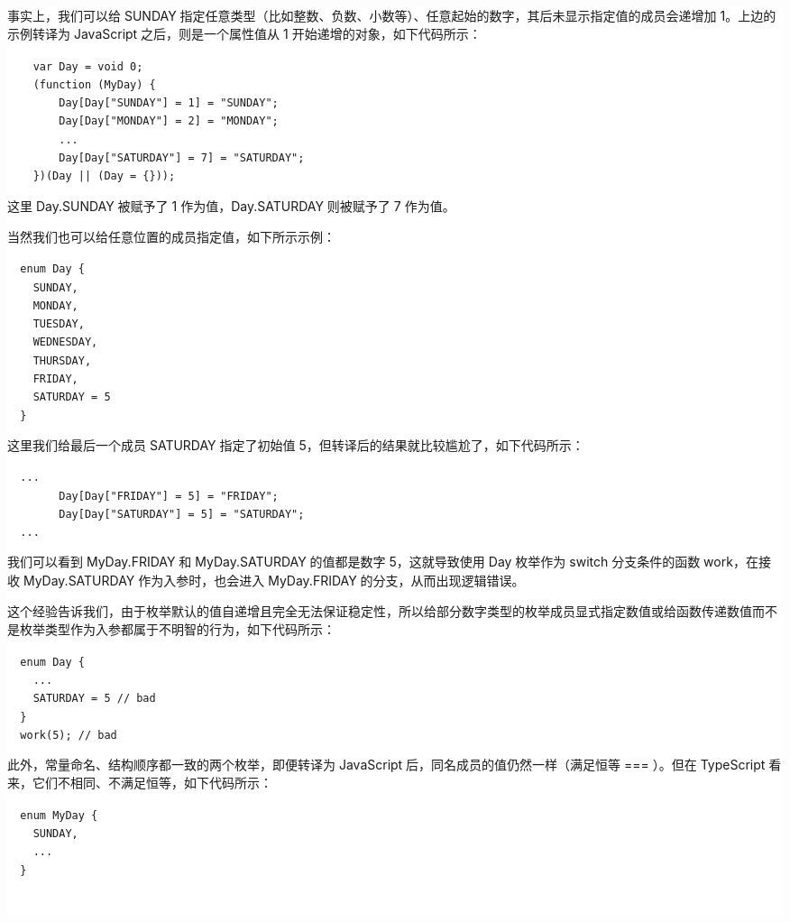 <p data-nodeid="14052">事实上，我们可以给 SUNDAY 指定任意类型（比如整数、负数、小数等）、任意起始的数字，其后未显示指定值的成员会递增加 1。上边的示例转译为 JavaScript 之后，则是一个属性值从 1 开始递增的对象，如下代码所示：</p>
<pre class="lang-javascript" data-nodeid="14053"><code data-language="javascript">    <span class="hljs-keyword">var</span> Day = <span class="hljs-keyword">void</span> <span class="hljs-number">0</span>;
    (<span class="hljs-function"><span class="hljs-keyword">function</span> (<span class="hljs-params">MyDay</span>) </span>{
        Day[Day[<span class="hljs-string">"SUNDAY"</span>] = <span class="hljs-number">1</span>] = <span class="hljs-string">"SUNDAY"</span>;
        Day[Day[<span class="hljs-string">"MONDAY"</span>] = <span class="hljs-number">2</span>] = <span class="hljs-string">"MONDAY"</span>;
        ...
        Day[Day[<span class="hljs-string">"SATURDAY"</span>] = <span class="hljs-number">7</span>] = <span class="hljs-string">"SATURDAY"</span>;
    })(Day || (Day = {}));
</code></pre>
<p data-nodeid="14054">这里 Day.SUNDAY 被赋予了 1 作为值，Day.SATURDAY 则被赋予了 7 作为值。</p>
<p data-nodeid="14055">当然我们也可以给任意位置的成员指定值，如下所示示例：</p>
<pre class="lang-typescript" data-nodeid="14056"><code data-language="typescript">  <span class="hljs-keyword">enum</span> Day {
    SUNDAY,
    MONDAY,
    TUESDAY,
    WEDNESDAY,
    THURSDAY,
    FRIDAY,
    SATURDAY = <span class="hljs-number">5</span>
  } 
</code></pre>
<p data-nodeid="14057">这里我们给最后一个成员 SATURDAY 指定了初始值 5，但转译后的结果就比较尴尬了，如下代码所示：</p>
<pre class="lang-javascript" data-nodeid="14058"><code data-language="javascript">  ...
        Day[Day[<span class="hljs-string">"FRIDAY"</span>] = <span class="hljs-number">5</span>] = <span class="hljs-string">"FRIDAY"</span>;
        Day[Day[<span class="hljs-string">"SATURDAY"</span>] = <span class="hljs-number">5</span>] = <span class="hljs-string">"SATURDAY"</span>;
  ...
</code></pre>
<p data-nodeid="14059">我们可以看到 MyDay.FRIDAY 和 MyDay.SATURDAY 的值都是数字 5，这就导致使用 Day 枚举作为 switch 分支条件的函数 work，在接收 MyDay.SATURDAY 作为入参时，也会进入 MyDay.FRIDAY 的分支，从而出现逻辑错误。</p>
<p data-nodeid="14060">这个经验告诉我们，由于枚举默认的值自递增且完全无法保证稳定性，所以给部分数字类型的枚举成员显式指定数值或给函数传递数值而不是枚举类型作为入参都属于不明智的行为，如下代码所示：</p>
<pre class="lang-typescript" data-nodeid="14061"><code data-language="typescript">  <span class="hljs-keyword">enum</span> Day {
    ...
    SATURDAY = <span class="hljs-number">5</span> <span class="hljs-comment">// bad</span>
  } 
  work(<span class="hljs-number">5</span>); <span class="hljs-comment">// bad</span>
</code></pre>
<p data-nodeid="14062">此外，常量命名、结构顺序都一致的两个枚举，即便转译为 JavaScript 后，同名成员的值仍然一样（满足恒等 === ）。但在 TypeScript 看来，它们不相同、不满足恒等，如下代码所示：</p>
<pre class="lang-typescript" data-nodeid="14063"><code data-language="typescript">  <span class="hljs-keyword">enum</span> MyDay {
    SUNDAY,
    ...
  } 
  